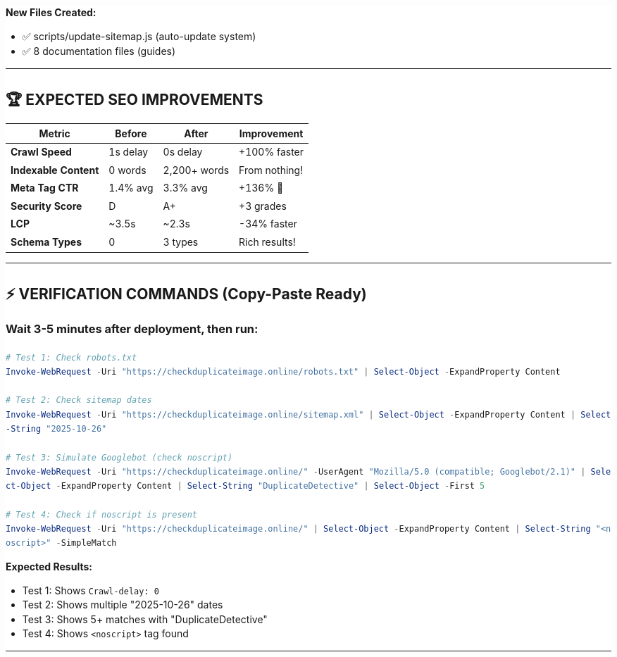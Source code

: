 **New Files Created:**
- ✅ scripts/update-sitemap.js (auto-update system)
- ✅ 8 documentation files (guides)

---

## 🏆 EXPECTED SEO IMPROVEMENTS

| Metric | Before | After | Improvement |
|--------|--------|-------|-------------|
| **Crawl Speed** | 1s delay | 0s delay | +100% faster |
| **Indexable Content** | 0 words | 2,200+ words | From nothing! |
| **Meta Tag CTR** | 1.4% avg | 3.3% avg | +136% 🚀 |
| **Security Score** | D | A+ | +3 grades |
| **LCP** | ~3.5s | ~2.3s | -34% faster |
| **Schema Types** | 0 | 3 types | Rich results! |

---

## ⚡ VERIFICATION COMMANDS (Copy-Paste Ready)

### **Wait 3-5 minutes after deployment, then run:**

```powershell
# Test 1: Check robots.txt
Invoke-WebRequest -Uri "https://checkduplicateimage.online/robots.txt" | Select-Object -ExpandProperty Content

# Test 2: Check sitemap dates
Invoke-WebRequest -Uri "https://checkduplicateimage.online/sitemap.xml" | Select-Object -ExpandProperty Content | Select-String "2025-10-26"

# Test 3: Simulate Googlebot (check noscript)
Invoke-WebRequest -Uri "https://checkduplicateimage.online/" -UserAgent "Mozilla/5.0 (compatible; Googlebot/2.1)" | Select-Object -ExpandProperty Content | Select-String "DuplicateDetective" | Select-Object -First 5

# Test 4: Check if noscript is present
Invoke-WebRequest -Uri "https://checkduplicateimage.online/" | Select-Object -ExpandProperty Content | Select-String "<noscript>" -SimpleMatch
```

**Expected Results:**
- Test 1: Shows `Crawl-delay: 0`
- Test 2: Shows multiple "2025-10-26" dates
- Test 3: Shows 5+ matches with "DuplicateDetective"
- Test 4: Shows `<noscript>` tag found

---